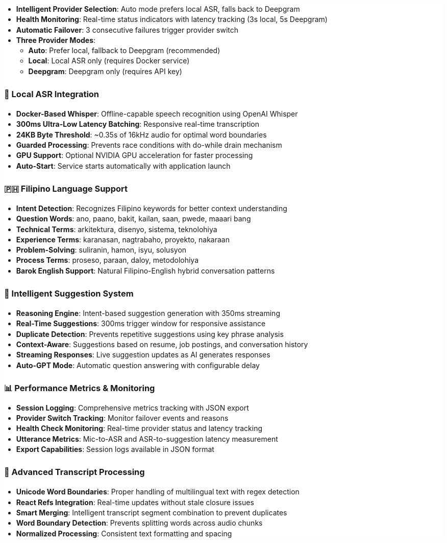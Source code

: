 - **Intelligent Provider Selection**: Auto mode prefers local ASR, falls back to Deepgram
- **Health Monitoring**: Real-time status indicators with latency tracking (3s local, 5s Deepgram)
- **Automatic Failover**: 3 consecutive failures trigger provider switch
- **Three Provider Modes**:
  - **Auto**: Prefer local, fallback to Deepgram (recommended)
  - **Local**: Local ASR only (requires Docker service)
  - **Deepgram**: Deepgram only (requires API key)

### 🐳 Local ASR Integration

- **Docker-Based Whisper**: Offline-capable speech recognition using OpenAI Whisper
- **300ms Ultra-Low Latency Batching**: Responsive real-time transcription
- **24KB Byte Threshold**: ~0.35s of 16kHz audio for optimal word boundaries
- **Guarded Processing**: Prevents race conditions with do-while drain mechanism
- **GPU Support**: Optional NVIDIA GPU acceleration for faster processing
- **Auto-Start**: Service starts automatically with application launch

### 🇵🇭 Filipino Language Support

- **Intent Detection**: Recognizes Filipino keywords for better context understanding
- **Question Words**: ano, paano, bakit, kailan, saan, pwede, maaari bang
- **Technical Terms**: arkitektura, disenyo, sistema, teknolohiya
- **Experience Terms**: karanasan, nagtrabaho, proyekto, nakaraan
- **Problem-Solving**: suliranin, hamon, isyu, solusyon
- **Process Terms**: proseso, paraan, daloy, metodolohiya
- **Barok English Support**: Natural Filipino-English hybrid conversation patterns

### 🤖 Intelligent Suggestion System

- **Reasoning Engine**: Intent-based suggestion generation with 350ms streaming
- **Real-Time Suggestions**: 300ms trigger window for responsive assistance
- **Duplicate Detection**: Prevents repetitive suggestions using key phrase analysis
- **Context-Aware**: Suggestions based on resume, job postings, and conversation history
- **Streaming Responses**: Live suggestion updates as AI generates responses
- **Auto-GPT Mode**: Automatic question answering with configurable delay

### 📊 Performance Metrics & Monitoring

- **Session Logging**: Comprehensive metrics tracking with JSON export
- **Provider Switch Tracking**: Monitor failover events and reasons
- **Health Check Monitoring**: Real-time provider status and latency tracking
- **Utterance Metrics**: Mic-to-ASR and ASR-to-suggestion latency measurement
- **Export Capabilities**: Session logs available in JSON format

### 🔧 Advanced Transcript Processing

- **Unicode Word Boundaries**: Proper handling of multilingual text with regex detection
- **React Refs Integration**: Real-time updates without stale closure issues
- **Smart Merging**: Intelligent transcript segment combination to prevent duplicates
- **Word Boundary Detection**: Prevents splitting words across audio chunks
- **Normalized Processing**: Consistent text formatting and spacing
